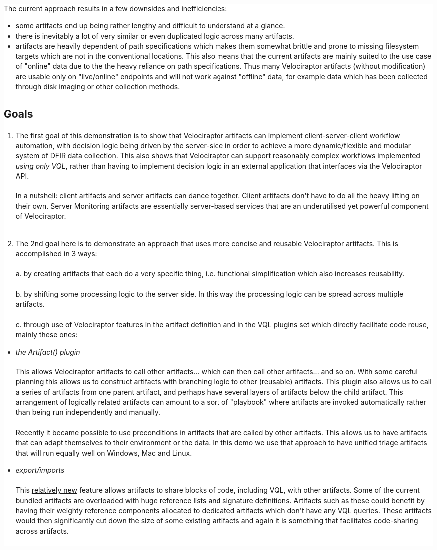 The current approach results in a few downsides and inefficiencies:

* some artifacts end up being rather lengthy and difficult to understand at a glance.
* there is inevitably a lot of very similar or even duplicated logic across many artifacts.
* artifacts are heavily dependent of path specifications which makes them somewhat brittle and prone to missing filesystem targets which are not in the conventional locations. This also means that the current artifacts are mainly suited to the use case of "online" data due to the the heavy reliance on path specifications. Thus many Velociraptor artifacts (without modification) are usable only on "live/online" endpoints and will not work against "offline" data, for example data which has been collected through disk imaging or other collection methods.

## Goals

1. The first goal of this demonstration is to show that Velociraptor artifacts can implement client-server-client workflow automation, with decision logic being driven by the server-side in order to achieve a more dynamic/flexible and modular system of DFIR data collection. This also shows that Velociraptor can support reasonably complex workflows implemented _using only VQL_, rather than having to implement decision logic in an external application that interfaces via the Velociraptor API.\
\
In a nutshell: client artifacts and server artifacts can dance together. Client artifacts don't have to do all the heavy lifting on their own. Server Monitoring artifacts are essentially server-based services that are an underutilised yet powerful component of Velociraptor.
<br/><br/>

2. The 2nd goal here is to demonstrate an approach that uses more concise and reusable Velociraptor artifacts. This is accomplished in 3 ways:\
\
  a. by creating artifacts that each do a very specific thing, i.e. functional simplification which also increases reusability.\
\
  b. by shifting some processing logic to the server side. In this way the processing logic can be spread across multiple artifacts.\
\
  c. through use of Velociraptor features in the artifact definition and in the VQL plugins set which directly facilitate code reuse, mainly these ones:

* *the Artifact() plugin*\
\
This allows Velociraptor artifacts to call other artifacts... which can then call other artifacts... and so on. With some careful planning this allows us to construct artifacts with branching logic to other (reusable) artifacts. This plugin also allows us to call a series of artifacts from one parent artifact, and perhaps have several layers of artifacts below the child artifact. This arrangement of logically related artifacts can amount to a sort of "playbook" where artifacts are invoked automatically rather than being run independently and manually.\
\
Recently it [became possible](https://github.com/Velocidex/velociraptor/issues/1235#issuecomment-915721425) to use preconditions in artifacts that are called by other artifacts. This allows us to have artifacts that can adapt themselves to their environment or the data. In this demo we use that approach to have unified triage artifacts that will run equally well on Windows, Mac and Linux.

* *export/imports*\
\
This [relatively new](https://github.com/Velocidex/velociraptor/pull/1087) feature allows artifacts to share blocks of code, including VQL, with other artifacts. Some of the current bundled artifacts are overloaded with huge reference lists and signature definitions. Artifacts such as these could benefit by having their weighty reference components allocated to dedicated artifacts which don't have any VQL queries. These artifacts would then significantly cut down the size of some existing artifacts and again it is something that facilitates code-sharing across artifacts.
<br/><br/>
